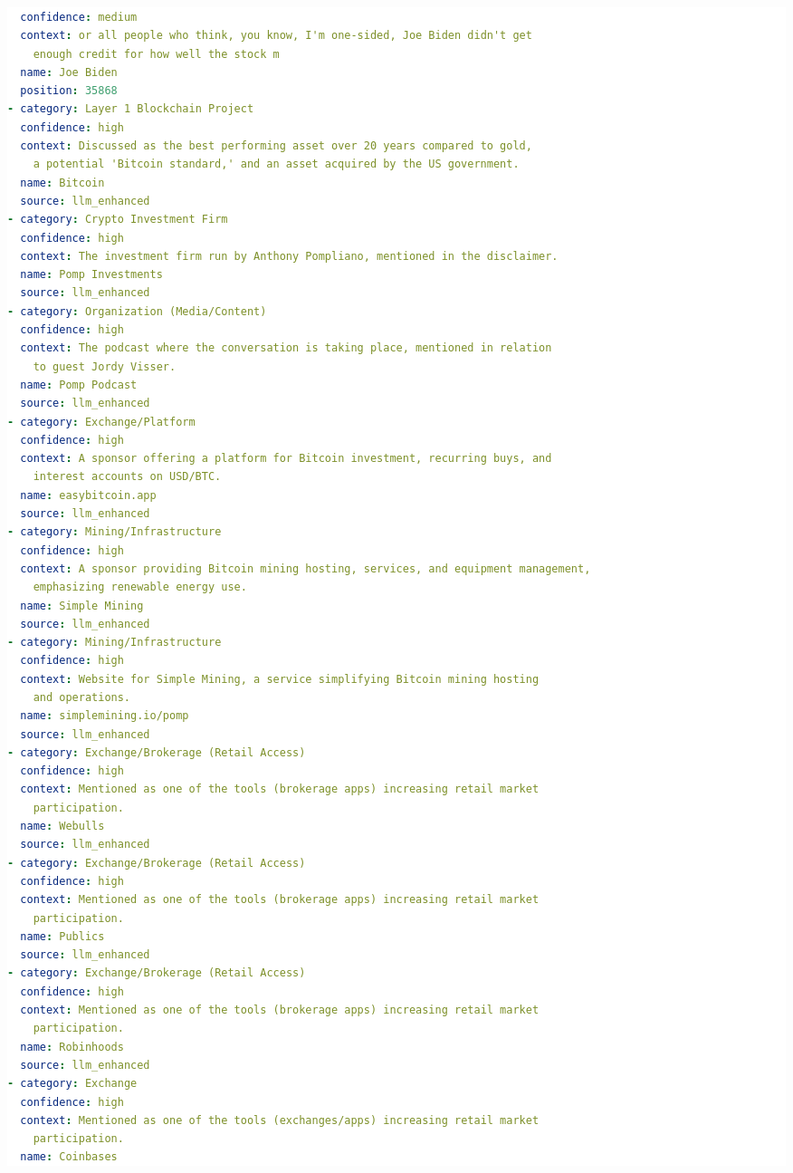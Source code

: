```yaml
  confidence: medium
  context: or all people who think, you know, I'm one-sided, Joe Biden didn't get
    enough credit for how well the stock m
  name: Joe Biden
  position: 35868
- category: Layer 1 Blockchain Project
  confidence: high
  context: Discussed as the best performing asset over 20 years compared to gold,
    a potential 'Bitcoin standard,' and an asset acquired by the US government.
  name: Bitcoin
  source: llm_enhanced
- category: Crypto Investment Firm
  confidence: high
  context: The investment firm run by Anthony Pompliano, mentioned in the disclaimer.
  name: Pomp Investments
  source: llm_enhanced
- category: Organization (Media/Content)
  confidence: high
  context: The podcast where the conversation is taking place, mentioned in relation
    to guest Jordy Visser.
  name: Pomp Podcast
  source: llm_enhanced
- category: Exchange/Platform
  confidence: high
  context: A sponsor offering a platform for Bitcoin investment, recurring buys, and
    interest accounts on USD/BTC.
  name: easybitcoin.app
  source: llm_enhanced
- category: Mining/Infrastructure
  confidence: high
  context: A sponsor providing Bitcoin mining hosting, services, and equipment management,
    emphasizing renewable energy use.
  name: Simple Mining
  source: llm_enhanced
- category: Mining/Infrastructure
  confidence: high
  context: Website for Simple Mining, a service simplifying Bitcoin mining hosting
    and operations.
  name: simplemining.io/pomp
  source: llm_enhanced
- category: Exchange/Brokerage (Retail Access)
  confidence: high
  context: Mentioned as one of the tools (brokerage apps) increasing retail market
    participation.
  name: Webulls
  source: llm_enhanced
- category: Exchange/Brokerage (Retail Access)
  confidence: high
  context: Mentioned as one of the tools (brokerage apps) increasing retail market
    participation.
  name: Publics
  source: llm_enhanced
- category: Exchange/Brokerage (Retail Access)
  confidence: high
  context: Mentioned as one of the tools (brokerage apps) increasing retail market
    participation.
  name: Robinhoods
  source: llm_enhanced
- category: Exchange
  confidence: high
  context: Mentioned as one of the tools (exchanges/apps) increasing retail market
    participation.
  name: Coinbases
```